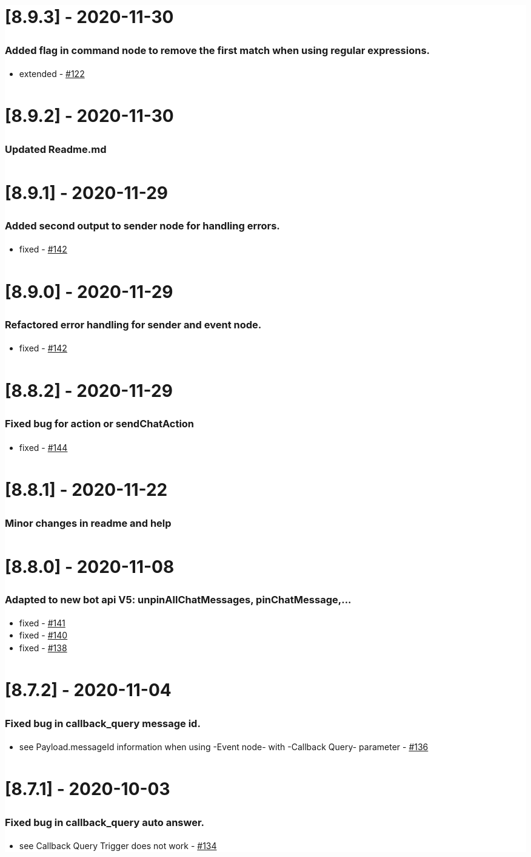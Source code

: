 # [8.9.3] - 2020-11-30
### Added flag in command node to remove the first match when using regular expressions.
 - extended  - [#122](https://github.com/windkh/node-red-contrib-telegrambot/issues/122)
 
# [8.9.2] - 2020-11-30
### Updated Readme.md
 
# [8.9.1] - 2020-11-29
### Added second output to sender node for handling errors.
 - fixed  - [#142](https://github.com/windkh/node-red-contrib-telegrambot/issues/142)
 
# [8.9.0] - 2020-11-29
### Refactored error handling for sender and event node.
 - fixed  - [#142](https://github.com/windkh/node-red-contrib-telegrambot/issues/142)
 
# [8.8.2] - 2020-11-29
### Fixed bug for action or sendChatAction
 - fixed  - [#144](https://github.com/windkh/node-red-contrib-telegrambot/issues/144)
 
# [8.8.1] - 2020-11-22
### Minor changes in readme and help
 
# [8.8.0] - 2020-11-08
### Adapted to new bot api V5: unpinAllChatMessages, pinChatMessage,...
 - fixed  - [#141](https://github.com/windkh/node-red-contrib-telegrambot/issues/141)
 - fixed  - [#140](https://github.com/windkh/node-red-contrib-telegrambot/issues/140)
 - fixed  - [#138](https://github.com/windkh/node-red-contrib-telegrambot/issues/138)
 
# [8.7.2] - 2020-11-04
### Fixed bug in callback_query message id. 
 - see Payload.messageId information when using -Event node- with -Callback Query- parameter  - [#136](https://github.com/windkh/node-red-contrib-telegrambot/issues/136)
 
 # [8.7.1] - 2020-10-03
### Fixed bug in callback_query auto answer. 
 - see Callback Query Trigger does not work - [#134](https://github.com/windkh/node-red-contrib-telegrambot/issues/134)
 
